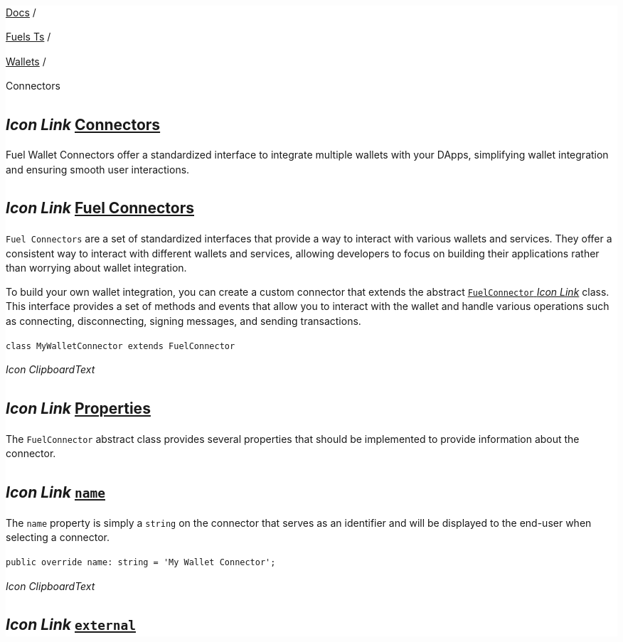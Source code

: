 [Docs](https://docs.fuel.network/) /

[Fuels Ts](https://docs.fuel.network/docs/fuels-ts/) /

[Wallets](https://docs.fuel.network/docs/fuels-ts/wallets/) /

Connectors

## _Icon Link_ [Connectors](https://docs.fuel.network/docs/fuels-ts/wallets/connectors/\#connectors)

Fuel Wallet Connectors offer a standardized interface to integrate multiple wallets with your DApps, simplifying wallet integration and ensuring smooth user interactions.

## _Icon Link_ [Fuel Connectors](https://docs.fuel.network/docs/fuels-ts/wallets/connectors/\#fuel-connectors)

`Fuel Connectors` are a set of standardized interfaces that provide a way to interact with various wallets and services. They offer a consistent way to interact with different wallets and services, allowing developers to focus on building their applications rather than worrying about wallet integration.

To build your own wallet integration, you can create a custom connector that extends the abstract [`FuelConnector` _Icon Link_](https://fuels-ts-docs-api.vercel.app/classes/_fuel_ts_account.FuelConnector.html) class. This interface provides a set of methods and events that allow you to interact with the wallet and handle various operations such as connecting, disconnecting, signing messages, and sending transactions.

```fuel_Box fuel_Box-idXKMmm-css
class MyWalletConnector extends FuelConnector
```

_Icon ClipboardText_

## _Icon Link_ [Properties](https://docs.fuel.network/docs/fuels-ts/wallets/connectors/\#properties)

The `FuelConnector` abstract class provides several properties that should be implemented to provide information about the connector.

## _Icon Link_ [`name`](https://docs.fuel.network/docs/fuels-ts/wallets/connectors/\#name)

The `name` property is simply a `string` on the connector that serves as an identifier and will be displayed to the end-user when selecting a connector.

```fuel_Box fuel_Box-idXKMmm-css
public override name: string = 'My Wallet Connector';
```

_Icon ClipboardText_

## _Icon Link_ [`external`](https://docs.fuel.network/docs/fuels-ts/wallets/connectors/\#external)
